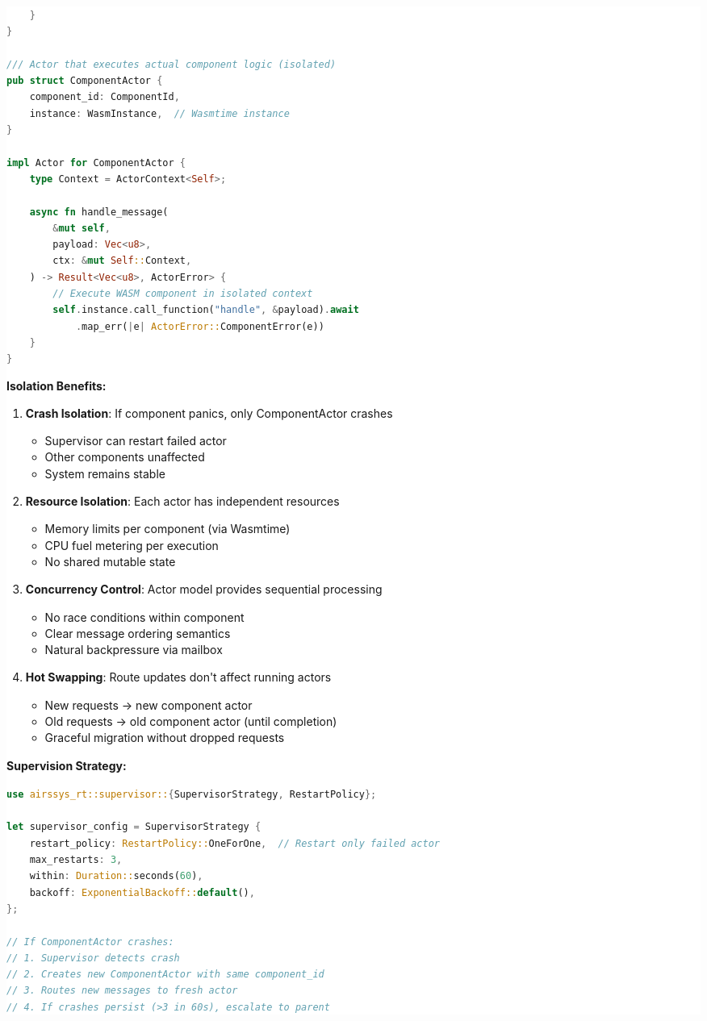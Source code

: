 ```rust
    }
}

/// Actor that executes actual component logic (isolated)
pub struct ComponentActor {
    component_id: ComponentId,
    instance: WasmInstance,  // Wasmtime instance
}

impl Actor for ComponentActor {
    type Context = ActorContext<Self>;
    
    async fn handle_message(
        &mut self,
        payload: Vec<u8>,
        ctx: &mut Self::Context,
    ) -> Result<Vec<u8>, ActorError> {
        // Execute WASM component in isolated context
        self.instance.call_function("handle", &payload).await
            .map_err(|e| ActorError::ComponentError(e))
    }
}
```

**Isolation Benefits:**

1. **Crash Isolation**: If component panics, only ComponentActor crashes
   - Supervisor can restart failed actor
   - Other components unaffected
   - System remains stable

2. **Resource Isolation**: Each actor has independent resources
   - Memory limits per component (via Wasmtime)
   - CPU fuel metering per execution
   - No shared mutable state

3. **Concurrency Control**: Actor model provides sequential processing
   - No race conditions within component
   - Clear message ordering semantics
   - Natural backpressure via mailbox

4. **Hot Swapping**: Route updates don't affect running actors
   - New requests → new component actor
   - Old requests → old component actor (until completion)
   - Graceful migration without dropped requests

**Supervision Strategy:**

```rust
use airssys_rt::supervisor::{SupervisorStrategy, RestartPolicy};

let supervisor_config = SupervisorStrategy {
    restart_policy: RestartPolicy::OneForOne,  // Restart only failed actor
    max_restarts: 3,
    within: Duration::seconds(60),
    backoff: ExponentialBackoff::default(),
};

// If ComponentActor crashes:
// 1. Supervisor detects crash
// 2. Creates new ComponentActor with same component_id
// 3. Routes new messages to fresh actor
// 4. If crashes persist (>3 in 60s), escalate to parent
```

